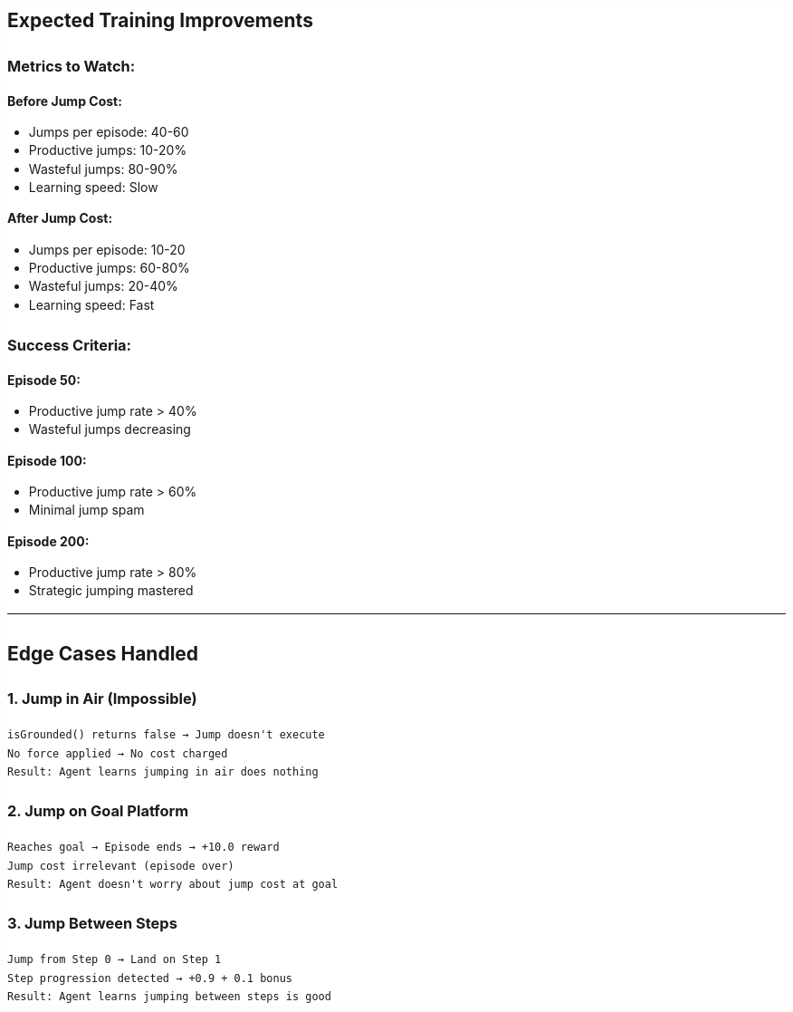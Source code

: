 
## Expected Training Improvements

### Metrics to Watch:

**Before Jump Cost:**
- Jumps per episode: 40-60
- Productive jumps: 10-20%
- Wasteful jumps: 80-90%
- Learning speed: Slow

**After Jump Cost:**
- Jumps per episode: 10-20
- Productive jumps: 60-80%
- Wasteful jumps: 20-40%
- Learning speed: Fast

### Success Criteria:

**Episode 50:**
- Productive jump rate > 40%
- Wasteful jumps decreasing

**Episode 100:**
- Productive jump rate > 60%
- Minimal jump spam

**Episode 200:**
- Productive jump rate > 80%
- Strategic jumping mastered

---

## Edge Cases Handled

### 1. Jump in Air (Impossible)
```
isGrounded() returns false → Jump doesn't execute
No force applied → No cost charged
Result: Agent learns jumping in air does nothing
```

### 2. Jump on Goal Platform
```
Reaches goal → Episode ends → +10.0 reward
Jump cost irrelevant (episode over)
Result: Agent doesn't worry about jump cost at goal
```

### 3. Jump Between Steps
```
Jump from Step 0 → Land on Step 1
Step progression detected → +0.9 + 0.1 bonus
Result: Agent learns jumping between steps is good
```
